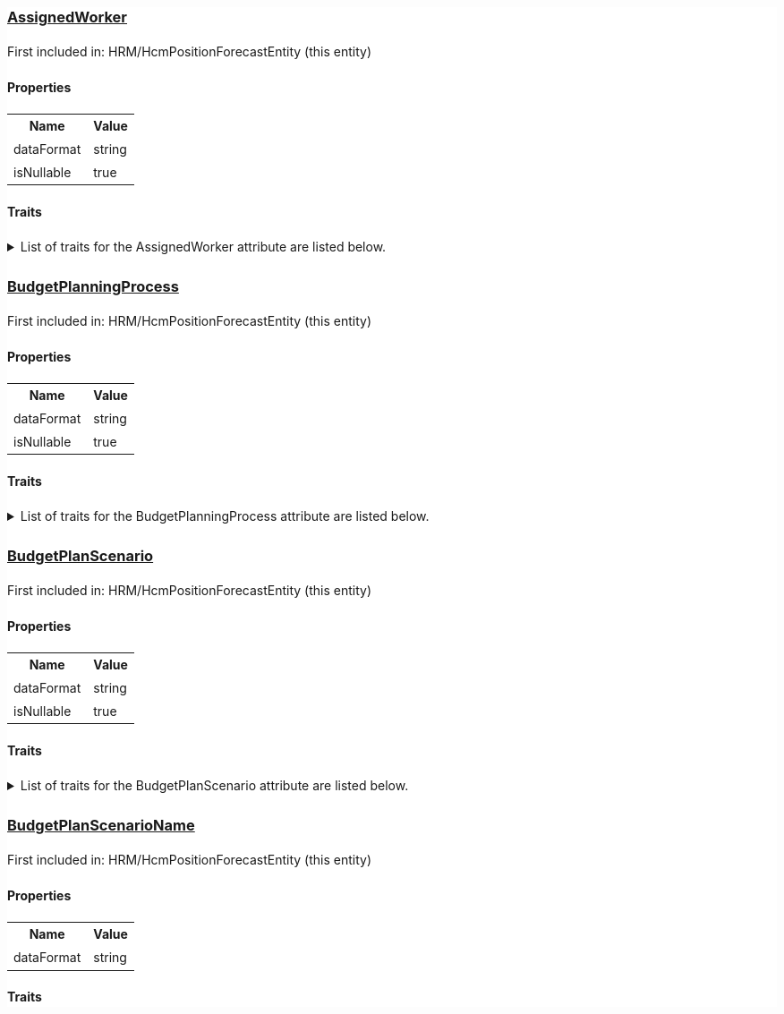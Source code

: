 ### <a href=#AssignedWorker name="AssignedWorker">AssignedWorker</a>

First included in: HRM/HcmPositionForecastEntity (this entity)  

#### Properties

<table><tr><th>Name</th><th>Value</th></tr><tr><td>dataFormat</td><td>string</td></tr><tr><td>isNullable</td><td>true</td></tr></table>

#### Traits

<details><summary>List of traits for the AssignedWorker attribute are listed below.</summary></details>

### <a href=#BudgetPlanningProcess name="BudgetPlanningProcess">BudgetPlanningProcess</a>

First included in: HRM/HcmPositionForecastEntity (this entity)  

#### Properties

<table><tr><th>Name</th><th>Value</th></tr><tr><td>dataFormat</td><td>string</td></tr><tr><td>isNullable</td><td>true</td></tr></table>

#### Traits

<details><summary>List of traits for the BudgetPlanningProcess attribute are listed below.</summary></details>

### <a href=#BudgetPlanScenario name="BudgetPlanScenario">BudgetPlanScenario</a>

First included in: HRM/HcmPositionForecastEntity (this entity)  

#### Properties

<table><tr><th>Name</th><th>Value</th></tr><tr><td>dataFormat</td><td>string</td></tr><tr><td>isNullable</td><td>true</td></tr></table>

#### Traits

<details><summary>List of traits for the BudgetPlanScenario attribute are listed below.</summary></details>

### <a href=#BudgetPlanScenarioName name="BudgetPlanScenarioName">BudgetPlanScenarioName</a>

First included in: HRM/HcmPositionForecastEntity (this entity)  

#### Properties

<table><tr><th>Name</th><th>Value</th></tr><tr><td>dataFormat</td><td>string</td></tr></table>

#### Traits
